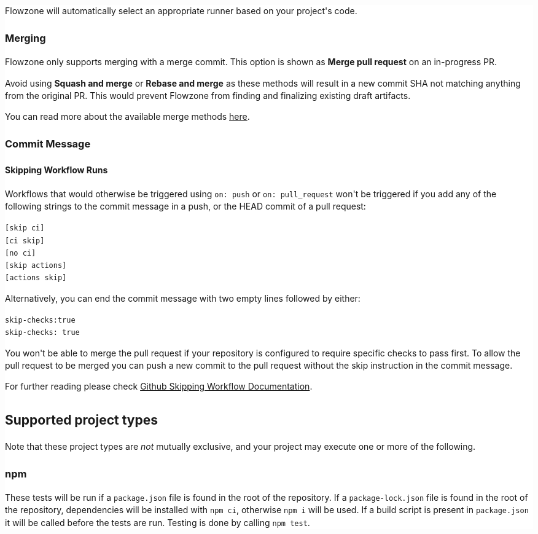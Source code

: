 Flowzone will automatically select an appropriate runner based on your project's code.

### Merging

Flowzone only supports merging with a merge commit. This option is shown as **Merge pull request** on an in-progress PR.

Avoid using **Squash and merge** or **Rebase and merge** as these methods will result in a new commit SHA not matching anything from the original PR.
This would prevent Flowzone from finding and finalizing existing draft artifacts.

You can read more about the available merge methods [here](https://docs.github.com/en/repositories/configuring-branches-and-merges-in-your-repository/configuring-pull-request-merges/about-merge-methods-on-github).

### Commit Message

#### Skipping Workflow Runs

Workflows that would otherwise be triggered using `on: push` or `on: pull_request` won't be triggered if you add any of the following strings to the commit message in a push, or the HEAD commit of a pull request:

```text
[skip ci]
[ci skip]
[no ci]
[skip actions]
[actions skip]
```

Alternatively, you can end the commit message with two empty lines followed by either:

```text
skip-checks:true
skip-checks: true
```

You won't be able to merge the pull request if your repository is configured to require specific checks to pass first. To allow the pull request to be merged you can push a new commit to the pull request without the skip instruction in the commit message.

For further reading please check [Github Skipping Workflow Documentation](https://docs.github.com/en/actions/managing-workflow-runs/skipping-workflow-runs).

## Supported project types

Note that these project types are _not_ mutually exclusive, and your project may execute one or more of the following.

### npm

These tests will be run if a `package.json` file is found in the root of the repository.
If a `package-lock.json` file is found in the root of the repository, dependencies will be installed with `npm ci`, otherwise `npm i` will be used.
If a build script is present in `package.json` it will be called before the tests are run. Testing is done by calling `npm test`.
